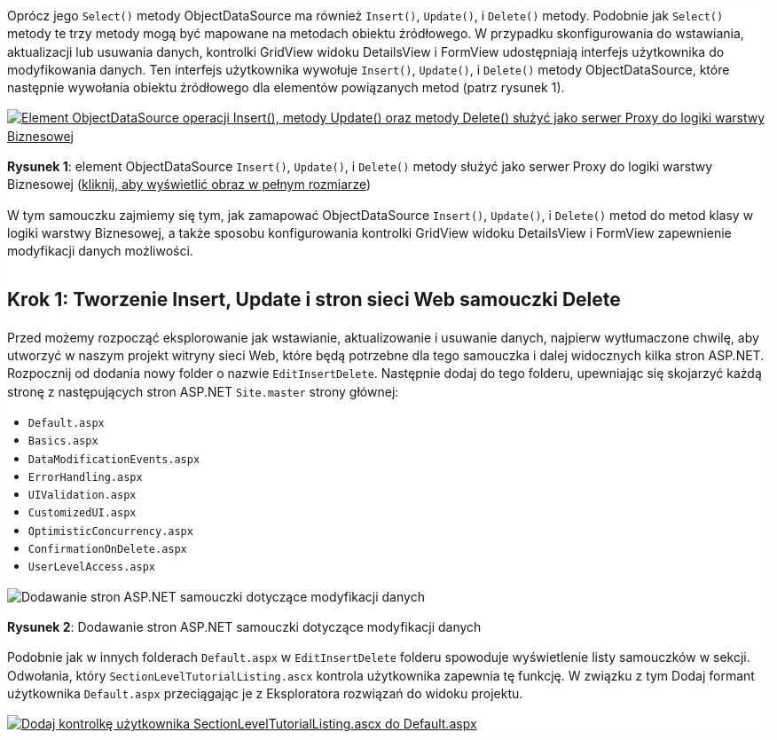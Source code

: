 Oprócz jego `Select()` metody ObjectDataSource ma również `Insert()`, `Update()`, i `Delete()` metody. Podobnie jak `Select()` metody te trzy metody mogą być mapowane na metodach obiektu źródłowego. W przypadku skonfigurowania do wstawiania, aktualizacji lub usuwania danych, kontrolki GridView widoku DetailsView i FormView udostępniają interfejs użytkownika do modyfikowania danych. Ten interfejs użytkownika wywołuje `Insert()`, `Update()`, i `Delete()` metody ObjectDataSource, które następnie wywołania obiektu źródłowego dla elementów powiązanych metod (patrz rysunek 1).


[![Element ObjectDataSource operacji Insert(), metody Update() oraz metody Delete() służyć jako serwer Proxy do logiki warstwy Biznesowej](an-overview-of-inserting-updating-and-deleting-data-vb/_static/image2.png)](an-overview-of-inserting-updating-and-deleting-data-vb/_static/image1.png)

**Rysunek 1**: element ObjectDataSource `Insert()`, `Update()`, i `Delete()` metody służyć jako serwer Proxy do logiki warstwy Biznesowej ([kliknij, aby wyświetlić obraz w pełnym rozmiarze](an-overview-of-inserting-updating-and-deleting-data-vb/_static/image3.png))


W tym samouczku zajmiemy się tym, jak zamapować ObjectDataSource `Insert()`, `Update()`, i `Delete()` metod do metod klasy w logiki warstwy Biznesowej, a także sposobu konfigurowania kontrolki GridView widoku DetailsView i FormView zapewnienie modyfikacji danych możliwości.

## <a name="step-1-creating-the-insert-update-and-delete-tutorials-web-pages"></a>Krok 1: Tworzenie Insert, Update i stron sieci Web samouczki Delete

Przed możemy rozpocząć eksplorowanie jak wstawianie, aktualizowanie i usuwanie danych, najpierw wytłumaczone chwilę, aby utworzyć w naszym projekt witryny sieci Web, które będą potrzebne dla tego samouczka i dalej widocznych kilka stron ASP.NET. Rozpocznij od dodania nowy folder o nazwie `EditInsertDelete`. Następnie dodaj do tego folderu, upewniając się skojarzyć każdą stronę z następujących stron ASP.NET `Site.master` strony głównej:

- `Default.aspx`
- `Basics.aspx`
- `DataModificationEvents.aspx`
- `ErrorHandling.aspx`
- `UIValidation.aspx`
- `CustomizedUI.aspx`
- `OptimisticConcurrency.aspx`
- `ConfirmationOnDelete.aspx`
- `UserLevelAccess.aspx`


![Dodawanie stron ASP.NET samouczki dotyczące modyfikacji danych](an-overview-of-inserting-updating-and-deleting-data-vb/_static/image4.png)

**Rysunek 2**: Dodawanie stron ASP.NET samouczki dotyczące modyfikacji danych


Podobnie jak w innych folderach `Default.aspx` w `EditInsertDelete` folderu spowoduje wyświetlenie listy samouczków w sekcji. Odwołania, który `SectionLevelTutorialListing.ascx` kontrola użytkownika zapewnia tę funkcję. W związku z tym Dodaj formant użytkownika `Default.aspx` przeciągając je z Eksploratora rozwiązań do widoku projektu.


[![Dodaj kontrolkę użytkownika SectionLevelTutorialListing.ascx do Default.aspx](an-overview-of-inserting-updating-and-deleting-data-vb/_static/image6.png)](an-overview-of-inserting-updating-and-deleting-data-vb/_static/image5.png)
